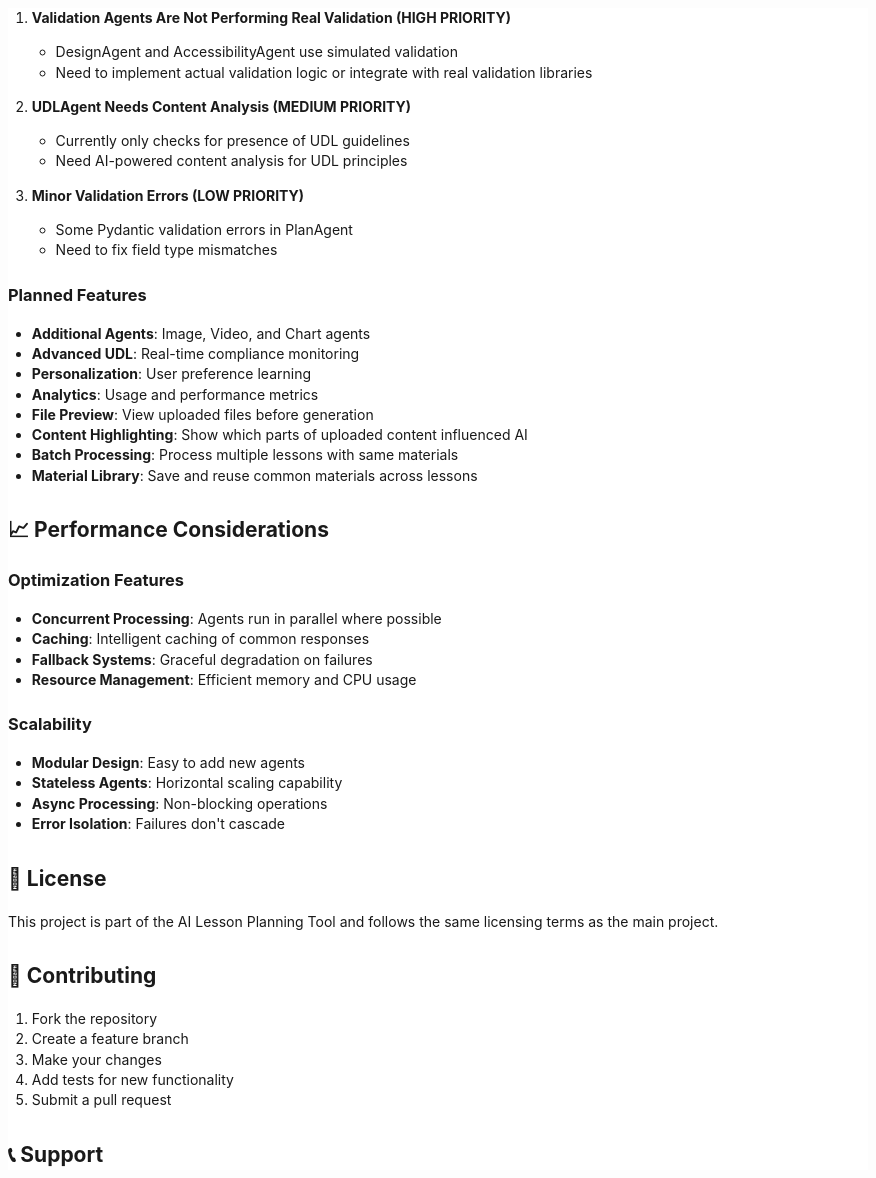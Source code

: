 1. **Validation Agents Are Not Performing Real Validation (HIGH PRIORITY)**
   - DesignAgent and AccessibilityAgent use simulated validation
   - Need to implement actual validation logic or integrate with real validation libraries

2. **UDLAgent Needs Content Analysis (MEDIUM PRIORITY)**
   - Currently only checks for presence of UDL guidelines
   - Need AI-powered content analysis for UDL principles

3. **Minor Validation Errors (LOW PRIORITY)**
   - Some Pydantic validation errors in PlanAgent
   - Need to fix field type mismatches

### Planned Features
- **Additional Agents**: Image, Video, and Chart agents
- **Advanced UDL**: Real-time compliance monitoring
- **Personalization**: User preference learning
- **Analytics**: Usage and performance metrics
- **File Preview**: View uploaded files before generation
- **Content Highlighting**: Show which parts of uploaded content influenced AI
- **Batch Processing**: Process multiple lessons with same materials
- **Material Library**: Save and reuse common materials across lessons

## 📈 Performance Considerations

### Optimization Features
- **Concurrent Processing**: Agents run in parallel where possible
- **Caching**: Intelligent caching of common responses
- **Fallback Systems**: Graceful degradation on failures
- **Resource Management**: Efficient memory and CPU usage

### Scalability
- **Modular Design**: Easy to add new agents
- **Stateless Agents**: Horizontal scaling capability
- **Async Processing**: Non-blocking operations
- **Error Isolation**: Failures don't cascade

## 📄 License

This project is part of the AI Lesson Planning Tool and follows the same licensing terms as the main project.

## 🤝 Contributing

1. Fork the repository
2. Create a feature branch
3. Make your changes
4. Add tests for new functionality
5. Submit a pull request

## 📞 Support
